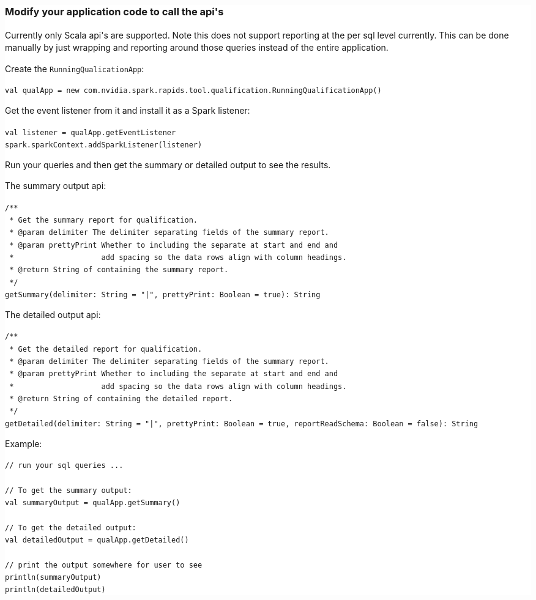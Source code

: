 ### Modify your application code to call the api's

Currently only Scala api's are supported. Note this does not support reporting at the per sql level currently. This can be done
manually by just wrapping and reporting around those queries instead of the entire application.

Create the `RunningQualicationApp`:
```
val qualApp = new com.nvidia.spark.rapids.tool.qualification.RunningQualificationApp()
```

Get the event listener from it and install it as a Spark listener:
```
val listener = qualApp.getEventListener
spark.sparkContext.addSparkListener(listener)
```

Run your queries and then get the summary or detailed output to see the results.

The summary output api:
```
/**
 * Get the summary report for qualification.
 * @param delimiter The delimiter separating fields of the summary report.
 * @param prettyPrint Whether to including the separate at start and end and
 *                    add spacing so the data rows align with column headings.
 * @return String of containing the summary report.
 */
getSummary(delimiter: String = "|", prettyPrint: Boolean = true): String
```

The detailed output api:
```
/**
 * Get the detailed report for qualification.
 * @param delimiter The delimiter separating fields of the summary report.
 * @param prettyPrint Whether to including the separate at start and end and
 *                    add spacing so the data rows align with column headings.
 * @return String of containing the detailed report.
 */
getDetailed(delimiter: String = "|", prettyPrint: Boolean = true, reportReadSchema: Boolean = false): String
```

Example:
```
// run your sql queries ...

// To get the summary output:
val summaryOutput = qualApp.getSummary()

// To get the detailed output:
val detailedOutput = qualApp.getDetailed()

// print the output somewhere for user to see
println(summaryOutput)
println(detailedOutput)
```
